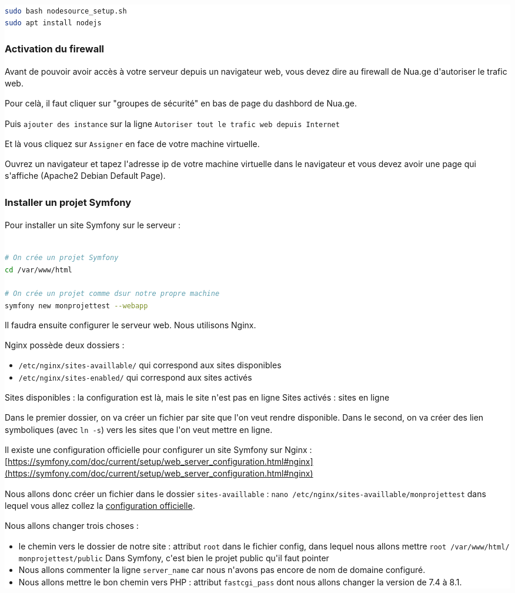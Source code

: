 ```BASH
sudo bash nodesource_setup.sh 
sudo apt install nodejs 

```

### Activation du firewall

Avant de pouvoir avoir accès à votre serveur depuis un navigateur web, vous devez dire au firewall de Nua.ge d'autoriser le trafic web.

Pour celà, il faut cliquer sur "groupes de sécurité" en bas de page du dashbord de Nua.ge.

Puis `ajouter des instance` sur la ligne `Autoriser tout le trafic web depuis Internet`

Et là vous cliquez sur `Assigner` en face de votre machine virtuelle.

Ouvrez un navigateur et tapez l'adresse ip de votre machine virtuelle dans le navigateur et vous devez avoir une page qui s'affiche (Apache2 Debian Default Page).

### Installer un projet Symfony

Pour installer un site Symfony sur le serveur :

```BASH

# On crée un projet Symfony 
cd /var/www/html

# On crée un projet comme dsur notre propre machine
symfony new monprojettest --webapp

```

Il faudra ensuite configurer le serveur web. Nous utilisons Nginx.

Nginx possède deux dossiers :

- `/etc/nginx/sites-availlable/` qui correspond aux sites disponibles
- `/etc/nginx/sites-enabled/` qui correspond aux sites activés

Sites disponibles : la configuration est là, mais le site n'est pas en ligne
Sites activés : sites en ligne

Dans le premier dossier, on va créer un fichier par site que l'on veut rendre disponible.
Dans le second, on va créer des lien symboliques (avec `ln -s`) vers les sites que l'on veut mettre en ligne.

Il existe une configuration officielle pour configurer un site Symfony sur Nginx : [https://symfony.com/doc/current/setup/web_server_configuration.html#nginx](https://symfony.com/doc/current/setup/web_server_configuration.html#nginx)

Nous allons donc créer un fichier dans le dossier `sites-availlable` : `nano /etc/nginx/sites-availlable/monprojettest` dans lequel vous allez collez la [configuration officielle](https://symfony.com/doc/current/setup/web_server_configuration.html#nginx).

Nous allons changer trois choses :

- le chemin vers le dossier de notre site : attribut `root` dans le fichier config, dans lequel nous allons mettre `root /var/www/html/monprojettest/public`
Dans Symfony, c'est bien le projet public qu'il faut pointer
- Nous allons commenter la ligne `server_name` car nous n'avons pas encore de nom de domaine configuré.
- Nous allons mettre le bon chemin vers PHP : attribut `fastcgi_pass` dont nous allons changer la version de 7.4 à 8.1.
